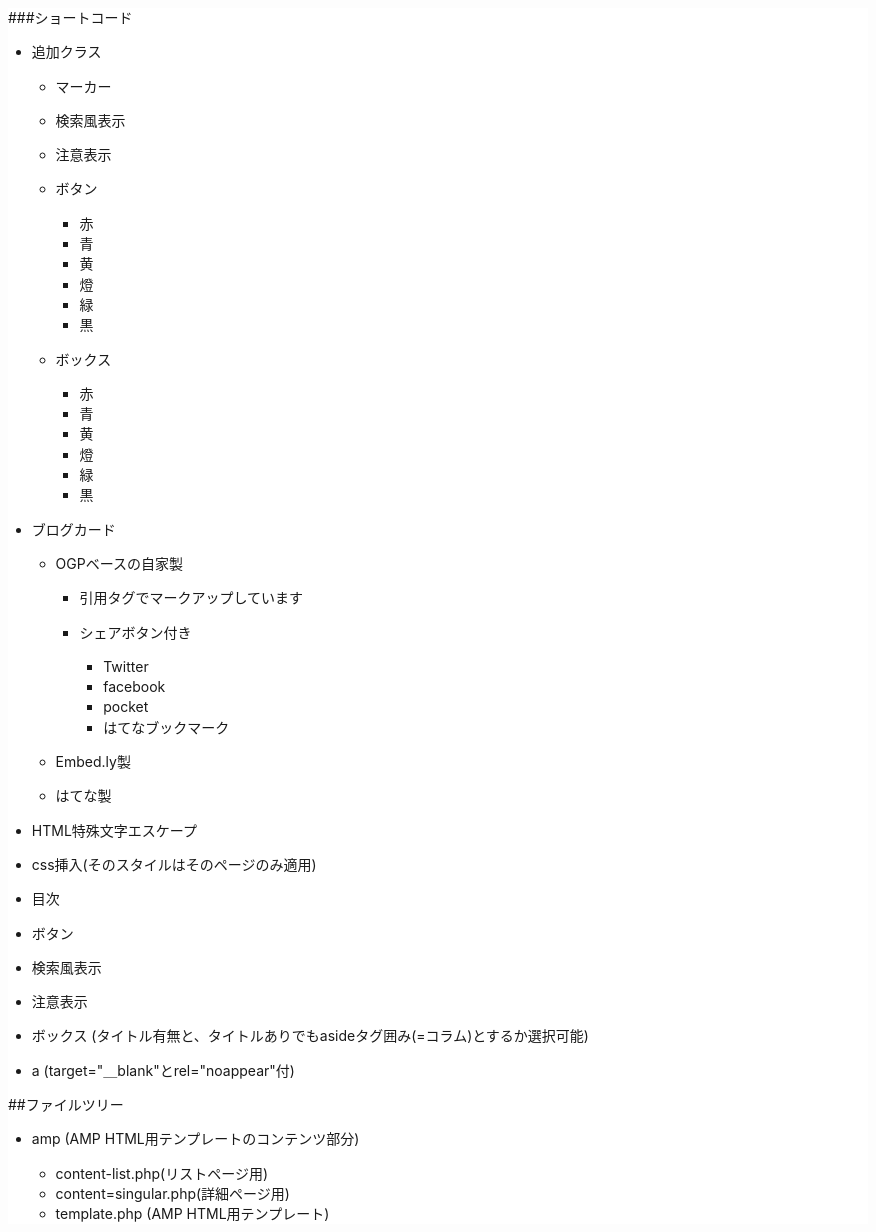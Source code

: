 
###ショートコード
* 追加クラス

    * マーカー
    * 検索風表示
    * 注意表示
    * ボタン

        * 赤
        * 青
        * 黄
        * 燈
        * 緑
        * 黒

    * ボックス

        * 赤
        * 青
        * 黄
        * 燈
        * 緑
        * 黒


* ブログカード

    * OGPベースの自家製

        * 引用タグでマークアップしています
        * シェアボタン付き

            * Twitter
            * facebook
            * pocket
            * はてなブックマーク


    * Embed.ly製
    * はてな製


* HTML特殊文字エスケープ
* css挿入(そのスタイルはそのページのみ適用)
* 目次
* ボタン
* 検索風表示
* 注意表示
* ボックス (タイトル有無と、タイトルありでもasideタグ囲み(=コラム)とするか選択可能)
* a (target="＿blank"とrel="noappear"付)

##ファイルツリー
* amp (AMP HTML用テンプレートのコンテンツ部分)

    * content-list.php(リストページ用)
    * content=singular.php(詳細ページ用)
    * template.php (AMP HTML用テンプレート)
